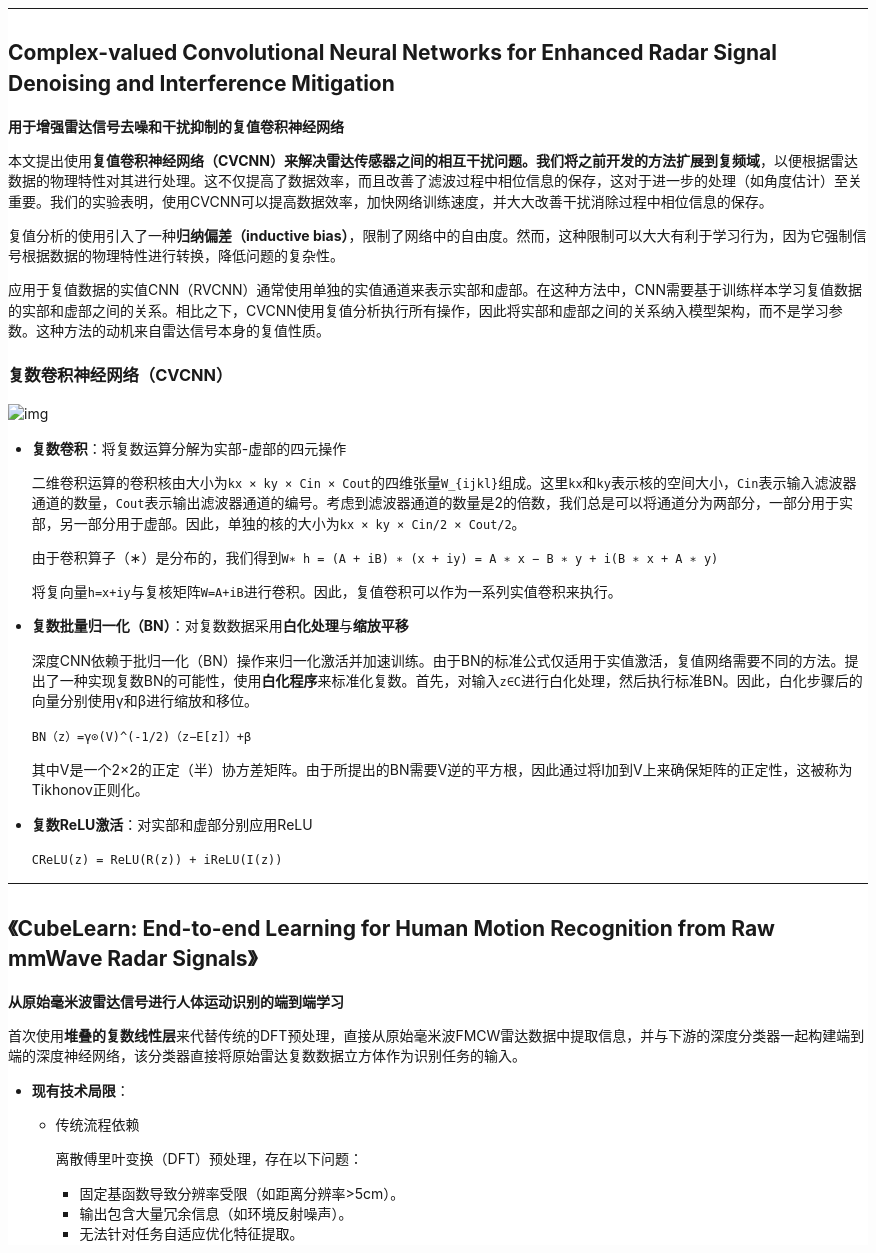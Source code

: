 ------

## Complex-valued Convolutional Neural Networks for Enhanced Radar Signal Denoising and Interference Mitigation

**用于增强雷达信号去噪和干扰抑制的复值卷积神经网络**

本文提出使用**复值卷积神经网络（CVCNN）**来解决雷达传感器之间的相互干扰问题。我们将之前开发的方法扩展到**复频域**，以便根据雷达数据的物理特性对其进行处理。这不仅提高了数据效率，而且改善了滤波过程中相位信息的保存，这对于进一步的处理（如角度估计）至关重要。我们的实验表明，使用CVCNN可以提高数据效率，加快网络训练速度，并大大改善干扰消除过程中相位信息的保存。

复值分析的使用引入了一种**归纳偏差（inductive bias）**，限制了网络中的自由度。然而，这种限制可以大大有利于学习行为，因为它强制信号根据数据的物理特性进行转换，降低问题的复杂性。

应用于复值数据的实值CNN（RVCNN）通常使用单独的实值通道来表示实部和虚部。在这种方法中，CNN需要基于训练样本学习复值数据的实部和虚部之间的关系。相比之下，CVCNN使用复值分析执行所有操作，因此将实部和虚部之间的关系纳入模型架构，而不是学习参数。这种方法的动机来自雷达信号本身的复值性质。

### **复数卷积神经网络（CVCNN）**

![img](https://hunyuan-plugin-private-1258344706.cos.ap-nanjing.myqcloud.com/pdf_youtu/img/70594b5f282ffc64475add1e8b94b404-image.png?q-sign-algorithm=sha1&q-ak=AKID372nLgqocp7HZjfQzNcyGOMTN3Xp6FEA&q-sign-time=1749634130%3B2064994130&q-key-time=1749634130%3B2064994130&q-header-list=host&q-url-param-list=&q-signature=46d424d0bdcf3f4df2f2ca1f56a38beaf4f33302)

- **复数卷积**：将复数运算分解为实部-虚部的四元操作

  二维卷积运算的卷积核由大小为`kx × ky × Cin × Cout`的四维张量`W_{ijkl}`组成。这里`kx`和`ky`表示核的空间大小，`Cin`表示输入滤波器通道的数量，`Cout`表示输出滤波器通道的编号。考虑到滤波器通道的数量是2的倍数，我们总是可以将通道分为两部分，一部分用于实部，另一部分用于虚部。因此，单独的核的大小为`kx × ky × Cin/2 × Cout/2`。

  由于卷积算子（∗）是分布的，我们得到`W∗ h = (A + iB) ∗ (x + iy) = A ∗ x − B ∗ y + i(B ∗ x + A ∗ y)`

  将复向量`h=x+iy`与复核矩阵`W=A+iB`进行卷积。因此，复值卷积可以作为一系列实值卷积来执行。

- **复数批量归一化（BN）**：对复数数据采用**白化处理**与**缩放平移**

  深度CNN依赖于批归一化（BN）操作来归一化激活并加速训练。由于BN的标准公式仅适用于实值激活，复值网络需要不同的方法。提出了一种实现复数BN的可能性，使用**白化程序**来标准化复数。首先，对输入`z∈C`进行白化处理，然后执行标准BN。因此，白化步骤后的向量分别使用γ和β进行缩放和移位。

  `BN（z）=γ⊙(V)^(-1/2)（z−E[z]）+β`

  其中V是一个2×2的正定（半）协方差矩阵。由于所提出的BN需要V逆的平方根，因此通过将I加到V上来确保矩阵的正定性，这被称为Tikhonov正则化。

- **复数ReLU激活**：对实部和虚部分别应用ReLU

  `CReLU(z) = ReLU(R(z)) + iReLU(I(z))`

------

## 《CubeLearn: End-to-end Learning for Human Motion Recognition from Raw mmWave Radar Signals》

**从原始毫米波雷达信号进行人体运动识别的端到端学习**

首次使用**堆叠的复数线性层**来代替传统的DFT预处理，直接从原始毫米波FMCW雷达数据中提取信息，并与下游的深度分类器一起构建端到端的深度神经网络，该分类器直接将原始雷达复数数据立方体作为识别任务的输入。

- **现有技术局限**：

  - 传统流程依赖

    离散傅里叶变换（DFT）预处理，存在以下问题：

    - 固定基函数导致分辨率受限（如距离分辨率>5cm）。
    - 输出包含大量冗余信息（如环境反射噪声）。
    - 无法针对任务自适应优化特征提取。
